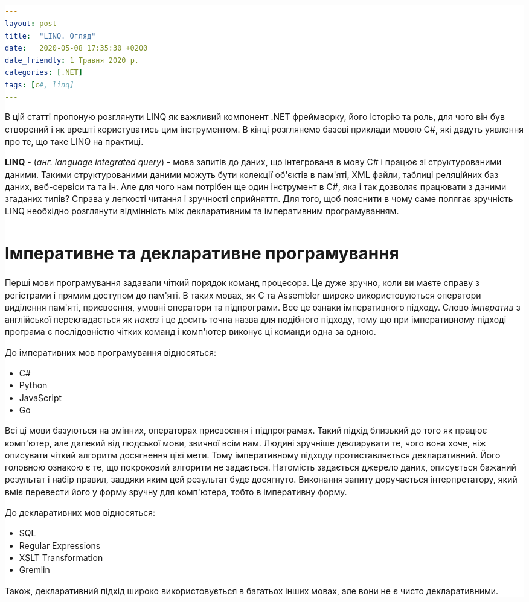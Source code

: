 ```yaml
---
layout: post
title:  "LINQ. Огляд"
date:   2020-05-08 17:35:30 +0200
date_friendly: 1 Травня 2020 р. 
categories: [.NET]
tags: [c#, linq]
---
```


В цій статті пропоную розглянути LINQ як важливий компонент .NET фреймворку, його історію та роль, для чого він був створений і як врешті користуватись цим інструментом. В кінці розглянемо базові приклади мовою C#, які дадуть уявлення про те, що таке LINQ на практиці.

**LINQ** - (*анг. language integrated query*) - мова запитів до даних, що інтегрована в мову C# і працює зі структурованими даними. Такими структурованими даними можуть бути колекції об'єктів в пам'яті, XML файли, таблиці реляційних баз даних, веб-сервіси та та ін. Але для чого нам потрібен ще один інструмент в C#, яка і так дозволяє працювати з даними згаданих типів? Справа у легкості читання і зручності сприйняття. Для того, щоб пояснити в чому саме полягає зручність LINQ необхідно розглянути відмінність між декларативним та імперативним програмуванням.

# Імперативне та декларативне програмування
Перші мови програмування задавали чіткий порядок команд процесора. Це дуже зручно, коли ви маєте справу з регістрами і прямим доступом до пам'яті. В таких мовах, як C та Assembler широко використовуються оператори виділення пам'яті, присвоєння, умовні оператори та підпрограми. Все це ознаки імперативного підходу. Слово *імператив* з англійської перекладається як *наказ* і це досить точна назва для подібного підходу, тому що при імперативному підході програма є послідовністю чітких команд і комп'ютер виконує ці команди одна за одною.

До імперативних мов програмування відносяться: 
* C#
* Python
* JavaScript
* Go

Всі ці мови базуються на змінних, операторах присвоєння і підпрограмах. Такий підхід близький до того як працює комп'ютер, але далекий від людської мови, звичної всім нам. Людині зручніше декларувати те, чого вона хоче, ніж описувати чіткий алгоритм досягнення цієї мети. Тому імперативному підходу протиставляється декларативний. Його головною ознакою є те, що покроковий алгоритм не задається. Натомість задається джерело даних, описується бажаний результат і набір правил, завдяки яким цей результат буде досягнуто. Виконання запиту доручається інтерпретатору, який вміє перевести його у форму зручну для комп'ютера, тобто в імперативну форму.

До декларативних мов відносяться:
* SQL
* Regular Expressions
* XSLT Transformation
* Gremlin

Також, декларативний підхід широко використовується в багатьох інших мовах, але вони не є чисто декларативними.
